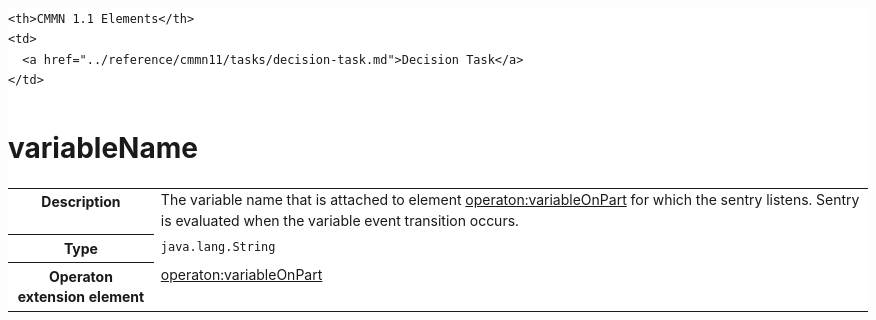     <th>CMMN 1.1 Elements</th>
    <td>
      <a href="../reference/cmmn11/tasks/decision-task.md">Decision Task</a>
    </td>
  </tr>
</table>

# variableName

<table class="table table-striped">
  <tr>
    <th>Description</th>
    <td>
      The variable name that is attached to element <a href="../reference/cmmn11/custom-extensions/operaton-elements.md#variableonpart">operaton:variableOnPart</a> for which the sentry listens. Sentry is evaluated when the variable event transition occurs.
    </td>
  </tr>
  <tr>
    <th>Type</th>
    <td><code>java.lang.String</code></td>
  </tr>
  <tr>
    <th>Operaton extension element</th>
    <td>
      <a href="../reference/cmmn11/custom-extensions/operaton-elements.md#variableonpart">operaton:variableOnPart</a>
    </td>
  </tr>
</table>